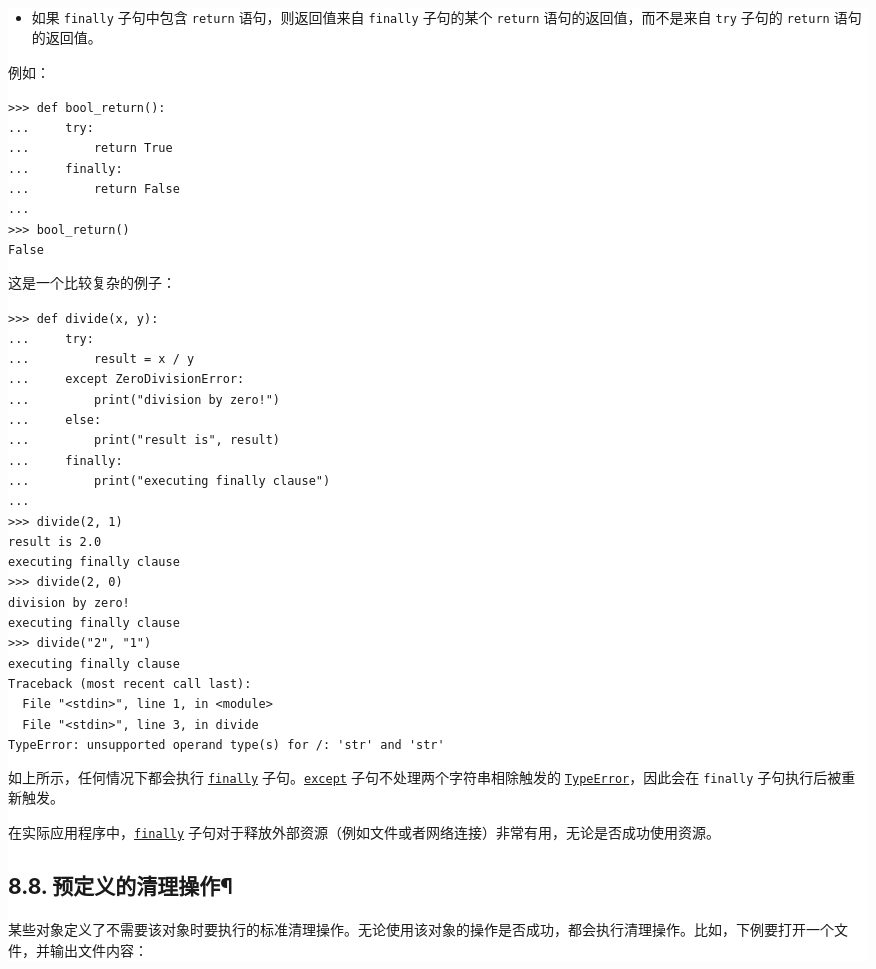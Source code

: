  * 如果 `finally` 子句中包含 `return` 语句，则返回值来自 `finally` 子句的某个 `return` 语句的返回值，而不是来自 `try` 子句的 `return` 语句的返回值。

例如：

    
    
~~~shell
>>> def bool_return():
...     try:
...         return True
...     finally:
...         return False
...
>>> bool_return()
False
~~~

这是一个比较复杂的例子：

    
    
~~~shell
>>> def divide(x, y):
...     try:
...         result = x / y
...     except ZeroDivisionError:
...         print("division by zero!")
...     else:
...         print("result is", result)
...     finally:
...         print("executing finally clause")
...
>>> divide(2, 1)
result is 2.0
executing finally clause
>>> divide(2, 0)
division by zero!
executing finally clause
>>> divide("2", "1")
executing finally clause
Traceback (most recent call last):
  File "<stdin>", line 1, in <module>
  File "<stdin>", line 3, in divide
TypeError: unsupported operand type(s) for /: 'str' and 'str'
~~~

如上所示，任何情况下都会执行 [`finally`](8.%20复合语句.md#finally) 子句。[`except`](8.%20复合语句.md#except) 子句不处理两个字符串相除触发的 [`TypeError`](3.标准库/exceptions.md#TypeError "TypeError")，因此会在 `finally` 子句执行后被重新触发。

在实际应用程序中，[`finally`](8.%20复合语句.md#finally) 子句对于释放外部资源（例如文件或者网络连接）非常有用，无论是否成功使用资源。

## 8.8. 预定义的清理操作¶

某些对象定义了不需要该对象时要执行的标准清理操作。无论使用该对象的操作是否成功，都会执行清理操作。比如，下例要打开一个文件，并输出文件内容：

    
